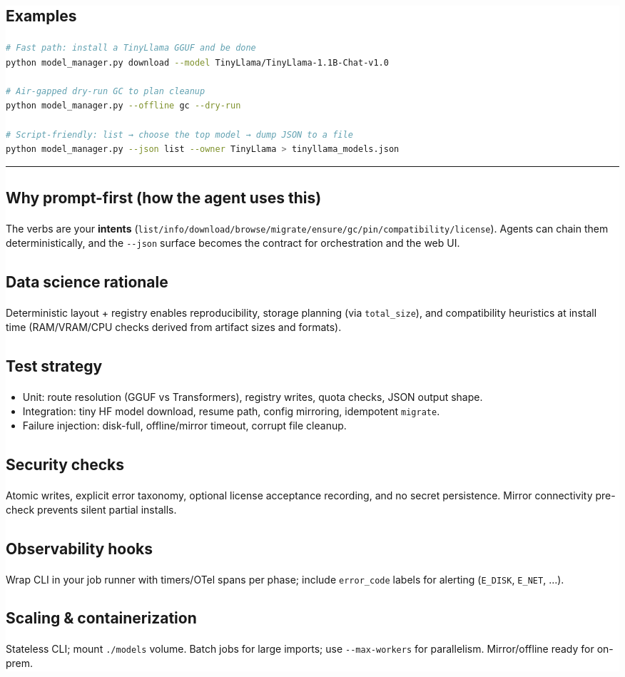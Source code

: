 
## Examples

```bash
# Fast path: install a TinyLlama GGUF and be done
python model_manager.py download --model TinyLlama/TinyLlama-1.1B-Chat-v1.0

# Air-gapped dry-run GC to plan cleanup
python model_manager.py --offline gc --dry-run

# Script-friendly: list → choose the top model → dump JSON to a file
python model_manager.py --json list --owner TinyLlama > tinyllama_models.json
```

---

## Why prompt-first (how the agent uses this)
The verbs are your **intents** (`list/info/download/browse/migrate/ensure/gc/pin/compatibility/license`). Agents can chain them deterministically, and the `--json` surface becomes the contract for orchestration and the web UI.

## Data science rationale
Deterministic layout + registry enables reproducibility, storage planning (via `total_size`), and compatibility heuristics at install time (RAM/VRAM/CPU checks derived from artifact sizes and formats).

## Test strategy
- Unit: route resolution (GGUF vs Transformers), registry writes, quota checks, JSON output shape.
- Integration: tiny HF model download, resume path, config mirroring, idempotent `migrate`.
- Failure injection: disk-full, offline/mirror timeout, corrupt file cleanup.

## Security checks
Atomic writes, explicit error taxonomy, optional license acceptance recording, and no secret persistence. Mirror connectivity pre-check prevents silent partial installs.

## Observability hooks
Wrap CLI in your job runner with timers/OTel spans per phase; include `error_code` labels for alerting (`E_DISK`, `E_NET`, …).

## Scaling & containerization
Stateless CLI; mount `./models` volume. Batch jobs for large imports; use `--max-workers` for parallelism. Mirror/offline ready for on-prem.
